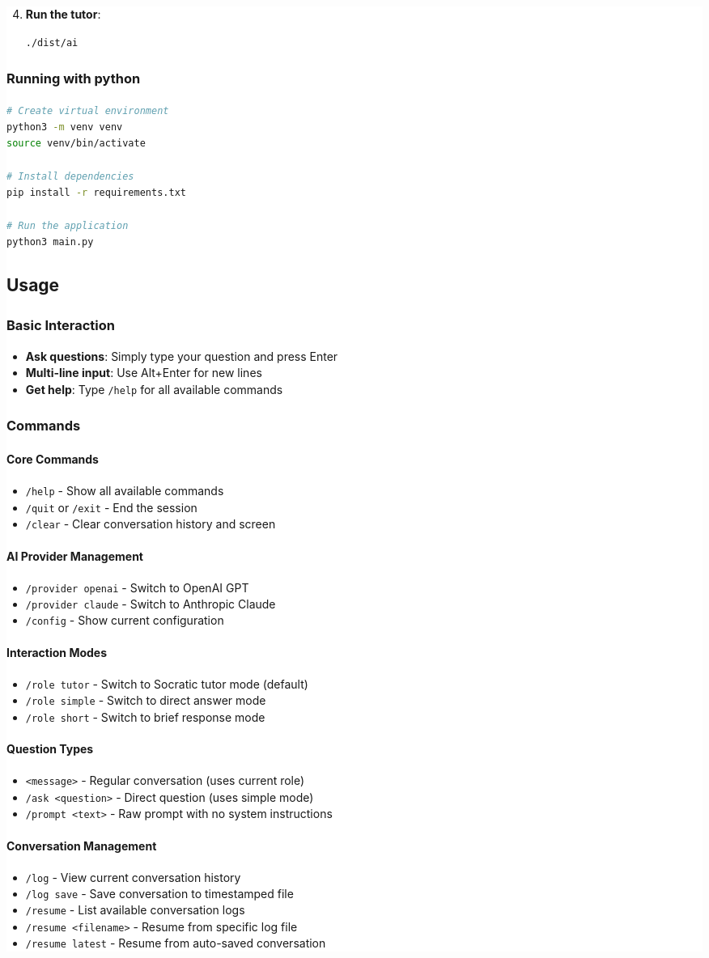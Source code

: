 4. **Run the tutor**:
   ```bash
   ./dist/ai
   ```

### Running with python

```bash
# Create virtual environment
python3 -m venv venv
source venv/bin/activate

# Install dependencies
pip install -r requirements.txt

# Run the application
python3 main.py
```

## Usage

### Basic Interaction
- **Ask questions**: Simply type your question and press Enter
- **Multi-line input**: Use Alt+Enter for new lines
- **Get help**: Type `/help` for all available commands

### Commands

#### Core Commands
- `/help` - Show all available commands
- `/quit` or `/exit` - End the session
- `/clear` - Clear conversation history and screen

#### AI Provider Management
- `/provider openai` - Switch to OpenAI GPT
- `/provider claude` - Switch to Anthropic Claude
- `/config` - Show current configuration

#### Interaction Modes
- `/role tutor` - Switch to Socratic tutor mode (default)
- `/role simple` - Switch to direct answer mode
- `/role short` - Switch to brief response mode

#### Question Types
- `<message>` - Regular conversation (uses current role)
- `/ask <question>` - Direct question (uses simple mode)
- `/prompt <text>` - Raw prompt with no system instructions

#### Conversation Management
- `/log` - View current conversation history
- `/log save` - Save conversation to timestamped file
- `/resume` - List available conversation logs
- `/resume <filename>` - Resume from specific log file
- `/resume latest` - Resume from auto-saved conversation
